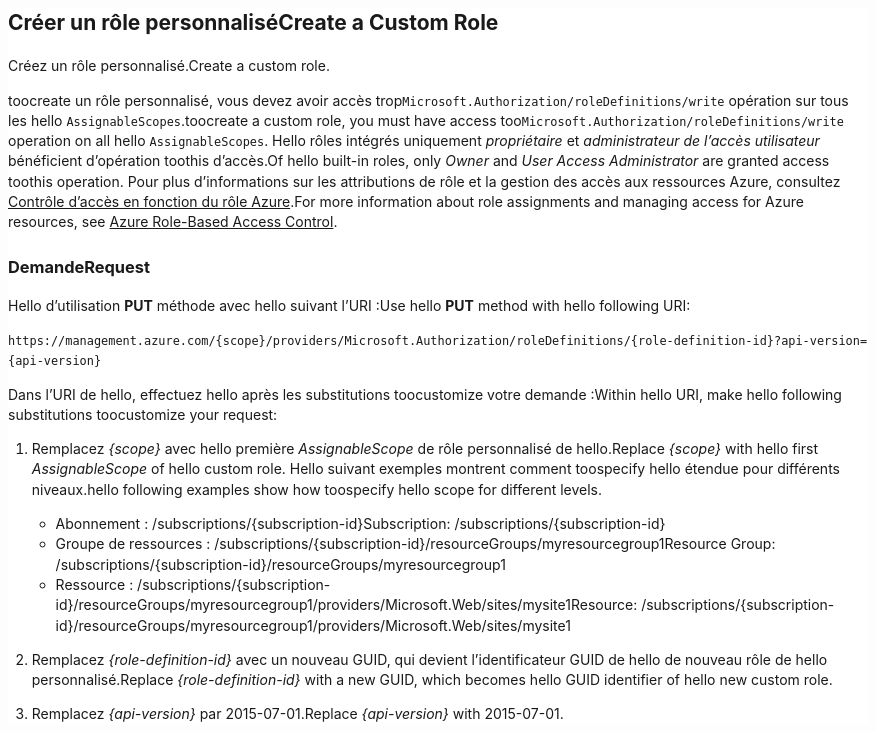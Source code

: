 ## <a name="create-a-custom-role"></a><span data-ttu-id="c0608-234">Créer un rôle personnalisé</span><span class="sxs-lookup"><span data-stu-id="c0608-234">Create a Custom Role</span></span>
<span data-ttu-id="c0608-235">Créez un rôle personnalisé.</span><span class="sxs-lookup"><span data-stu-id="c0608-235">Create a custom role.</span></span>

<span data-ttu-id="c0608-236">toocreate un rôle personnalisé, vous devez avoir accès trop`Microsoft.Authorization/roleDefinitions/write` opération sur tous les hello `AssignableScopes`.</span><span class="sxs-lookup"><span data-stu-id="c0608-236">toocreate a custom role, you must have access too`Microsoft.Authorization/roleDefinitions/write` operation on all hello `AssignableScopes`.</span></span> <span data-ttu-id="c0608-237">Hello rôles intégrés uniquement *propriétaire* et *administrateur de l’accès utilisateur* bénéficient d’opération toothis d’accès.</span><span class="sxs-lookup"><span data-stu-id="c0608-237">Of hello built-in roles, only *Owner* and *User Access Administrator* are granted access toothis operation.</span></span> <span data-ttu-id="c0608-238">Pour plus d’informations sur les attributions de rôle et la gestion des accès aux ressources Azure, consultez [Contrôle d’accès en fonction du rôle Azure](role-based-access-control-configure.md).</span><span class="sxs-lookup"><span data-stu-id="c0608-238">For more information about role assignments and managing access for Azure resources, see [Azure Role-Based Access Control](role-based-access-control-configure.md).</span></span>

### <a name="request"></a><span data-ttu-id="c0608-239">Demande</span><span class="sxs-lookup"><span data-stu-id="c0608-239">Request</span></span>
<span data-ttu-id="c0608-240">Hello d’utilisation **PUT** méthode avec hello suivant l’URI :</span><span class="sxs-lookup"><span data-stu-id="c0608-240">Use hello **PUT** method with hello following URI:</span></span>

    https://management.azure.com/{scope}/providers/Microsoft.Authorization/roleDefinitions/{role-definition-id}?api-version={api-version}

<span data-ttu-id="c0608-241">Dans l’URI de hello, effectuez hello après les substitutions toocustomize votre demande :</span><span class="sxs-lookup"><span data-stu-id="c0608-241">Within hello URI, make hello following substitutions toocustomize your request:</span></span>

1. <span data-ttu-id="c0608-242">Remplacez *{scope}* avec hello première *AssignableScope* de rôle personnalisé de hello.</span><span class="sxs-lookup"><span data-stu-id="c0608-242">Replace *{scope}* with hello first *AssignableScope* of hello custom role.</span></span> <span data-ttu-id="c0608-243">Hello suivant exemples montrent comment toospecify hello étendue pour différents niveaux.</span><span class="sxs-lookup"><span data-stu-id="c0608-243">hello following examples show how toospecify hello scope for different levels.</span></span>

   * <span data-ttu-id="c0608-244">Abonnement : /subscriptions/{subscription-id}</span><span class="sxs-lookup"><span data-stu-id="c0608-244">Subscription: /subscriptions/{subscription-id}</span></span>  
   * <span data-ttu-id="c0608-245">Groupe de ressources : /subscriptions/{subscription-id}/resourceGroups/myresourcegroup1</span><span class="sxs-lookup"><span data-stu-id="c0608-245">Resource Group: /subscriptions/{subscription-id}/resourceGroups/myresourcegroup1</span></span>  
   * <span data-ttu-id="c0608-246">Ressource : /subscriptions/{subscription-id}/resourceGroups/myresourcegroup1/providers/Microsoft.Web/sites/mysite1</span><span class="sxs-lookup"><span data-stu-id="c0608-246">Resource: /subscriptions/{subscription-id}/resourceGroups/myresourcegroup1/providers/Microsoft.Web/sites/mysite1</span></span>  
2. <span data-ttu-id="c0608-247">Remplacez *{role-definition-id}* avec un nouveau GUID, qui devient l’identificateur GUID de hello de nouveau rôle de hello personnalisé.</span><span class="sxs-lookup"><span data-stu-id="c0608-247">Replace *{role-definition-id}* with a new GUID, which becomes hello GUID identifier of hello new custom role.</span></span>
3. <span data-ttu-id="c0608-248">Remplacez *{api-version}* par 2015-07-01.</span><span class="sxs-lookup"><span data-stu-id="c0608-248">Replace *{api-version}* with 2015-07-01.</span></span>
